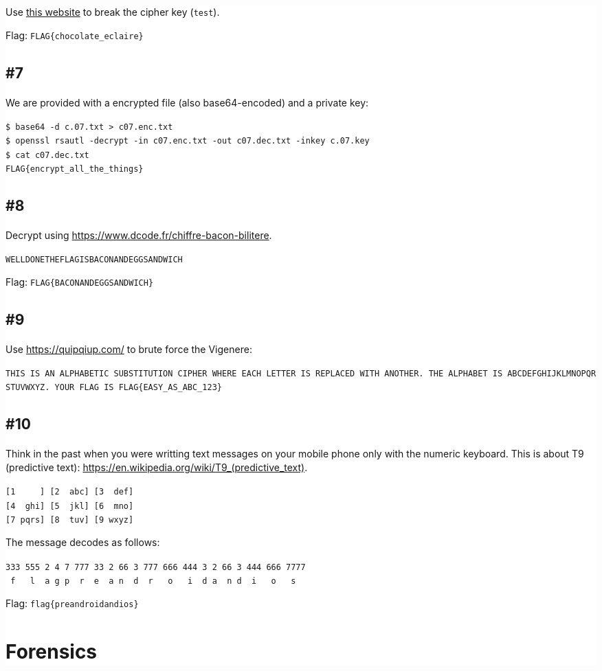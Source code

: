 Use [this website](https://www.guballa.de/vigenere-solver) to break the cipher key (`test`).

Flag: `FLAG{chocolate_eclaire}`

## #7

We are provided with a encrypted file (also base64-encoded) and a private key:

~~~
$ base64 -d c.07.txt > c07.enc.txt
$ openssl rsautl -decrypt -in c07.enc.txt -out c07.dec.txt -inkey c.07.key 
$ cat c07.dec.txt 
FLAG{encrypt_all_the_things}
~~~

## #8

Decrypt using https://www.dcode.fr/chiffre-bacon-bilitere.

~~~
WELLDONETHEFLAGISBACONANDEGGSANDWICH
~~~

Flag: `FLAG{BACONANDEGGSANDWICH}`

## #9

Use https://quipqiup.com/ to brute force the Vigenere:

~~~
THIS IS AN ALPHABETIC SUBSTITUTION CIPHER WHERE EACH LETTER IS REPLACED WITH ANOTHER. THE ALPHABET IS ABCDEFGHIJKLMNOPQRSTUVWXYZ. YOUR FLAG IS FLAG{EASY_AS_ABC_123}
~~~

## #10

Think in the past when you were writting text messages on your mobile phone only with the numeric keyboard. This is about T9 (predictive text): https://en.wikipedia.org/wiki/T9_(predictive_text).

~~~
[1     ] [2  abc] [3  def]
[4  ghi] [5  jkl] [6  mno]
[7 pqrs] [8  tuv] [9 wxyz]
~~~

The message decodes as follows:

~~~
333 555 2 4 7 777 33 2 66 3 777 666 444 3 2 66 3 444 666 7777
 f   l  a g p  r  e  a n  d  r   o   i  d a  n d  i   o   s
~~~

Flag: `flag{preandroidandios}`

# Forensics
